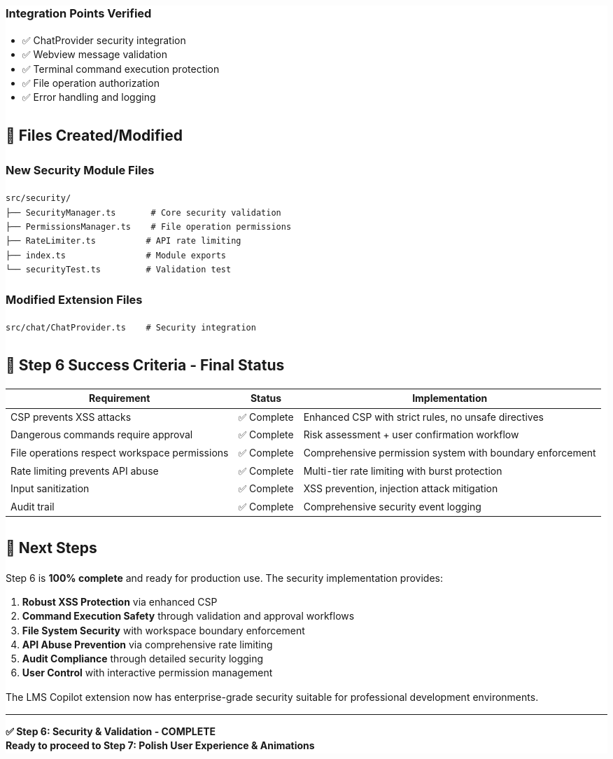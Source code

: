 ### Integration Points Verified
- ✅ ChatProvider security integration
- ✅ Webview message validation
- ✅ Terminal command execution protection
- ✅ File operation authorization
- ✅ Error handling and logging

## 📁 Files Created/Modified

### New Security Module Files
```
src/security/
├── SecurityManager.ts       # Core security validation
├── PermissionsManager.ts    # File operation permissions
├── RateLimiter.ts          # API rate limiting
├── index.ts                # Module exports
└── securityTest.ts         # Validation test
```

### Modified Extension Files
```
src/chat/ChatProvider.ts    # Security integration
```

## 🎯 Step 6 Success Criteria - Final Status

| Requirement | Status | Implementation |
|-------------|---------|----------------|
| CSP prevents XSS attacks | ✅ Complete | Enhanced CSP with strict rules, no unsafe directives |
| Dangerous commands require approval | ✅ Complete | Risk assessment + user confirmation workflow |
| File operations respect workspace permissions | ✅ Complete | Comprehensive permission system with boundary enforcement |
| Rate limiting prevents API abuse | ✅ Complete | Multi-tier rate limiting with burst protection |
| Input sanitization | ✅ Complete | XSS prevention, injection attack mitigation |
| Audit trail | ✅ Complete | Comprehensive security event logging |

## 🚀 Next Steps

Step 6 is **100% complete** and ready for production use. The security implementation provides:

1. **Robust XSS Protection** via enhanced CSP
2. **Command Execution Safety** through validation and approval workflows  
3. **File System Security** with workspace boundary enforcement
4. **API Abuse Prevention** via comprehensive rate limiting
5. **Audit Compliance** through detailed security logging
6. **User Control** with interactive permission management

The LMS Copilot extension now has enterprise-grade security suitable for professional development environments.

---
**✅ Step 6: Security & Validation - COMPLETE**  
**Ready to proceed to Step 7: Polish User Experience & Animations**
